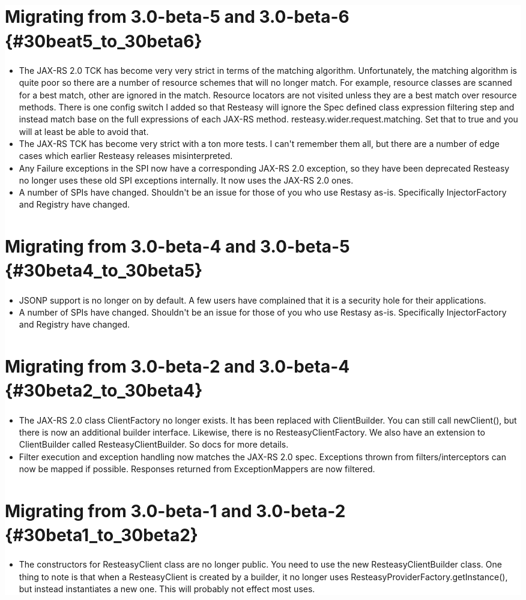 Migrating from 3.0-beta-5 and 3.0-beta-6 {#30beat5_to_30beta6}
========================================

-   The JAX-RS 2.0 TCK has become very very strict in terms of the
    matching algorithm. Unfortunately, the matching algorithm is quite
    poor so there are a number of resource schemes that will no longer
    match. For example, resource classes are scanned for a best match,
    other are ignored in the match. Resource locators are not visited
    unless they are a best match over resource methods. There is one
    config switch I added so that Resteasy will ignore the Spec defined
    class expression filtering step and instead match base on the full
    expressions of each JAX-RS method. resteasy.wider.request.matching.
    Set that to true and you will at least be able to avoid that.
-   The JAX-RS TCK has become very strict with a ton more tests. I can't
    remember them all, but there are a number of edge cases which
    earlier Resteasy releases misinterpreted.
-   Any Failure exceptions in the SPI now have a corresponding JAX-RS
    2.0 exception, so they have been deprecated Resteasy no longer uses
    these old SPI exceptions internally. It now uses the JAX-RS
    2.0 ones.
-   A number of SPIs have changed. Shouldn't be an issue for those of
    you who use Restasy as-is. Specifically InjectorFactory and Registry
    have changed.

Migrating from 3.0-beta-4 and 3.0-beta-5 {#30beta4_to_30beta5}
========================================

-   JSONP support is no longer on by default. A few users have
    complained that it is a security hole for their applications.
-   A number of SPIs have changed. Shouldn't be an issue for those of
    you who use Restasy as-is. Specifically InjectorFactory and Registry
    have changed.

Migrating from 3.0-beta-2 and 3.0-beta-4 {#30beta2_to_30beta4}
======================================== 

-   The JAX-RS 2.0 class ClientFactory no longer exists. It has been
    replaced with ClientBuilder. You can still call newClient(), but
    there is now an additional builder interface. Likewise, there is
    no ResteasyClientFactory. We also have an extension to ClientBuilder
    called ResteasyClientBuilder. So docs for more details.
-   Filter execution and exception handling now matches the JAX-RS
    2.0 spec. Exceptions thrown from filters/interceptors can now be
    mapped if possible. Responses returned from ExceptionMappers are
    now filtered.

Migrating from 3.0-beta-1 and 3.0-beta-2 {#30beta1_to_30beta2}
========================================

-   The constructors for ResteasyClient class are no longer public. You
    need to use the new ResteasyClientBuilder class. One thing to note
    is that when a ResteasyClient is created by a builder, it no longer
    uses ResteasyProviderFactory.getInstance(), but instead instantiates
    a new one. This will probably not effect most uses.
